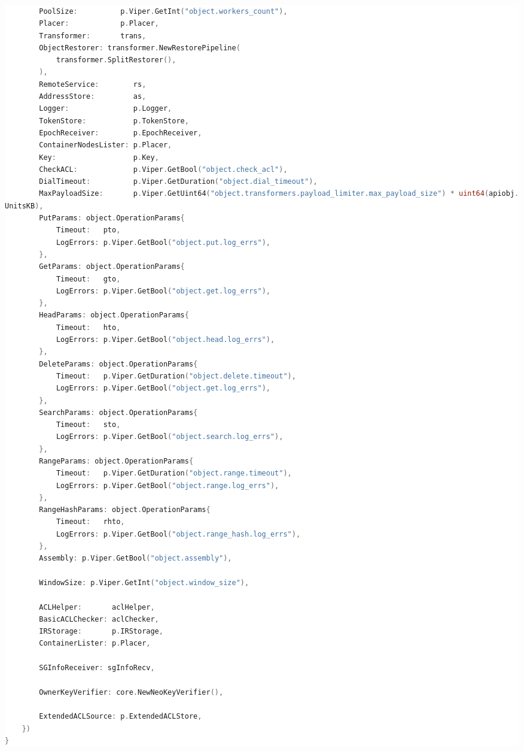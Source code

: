 ```go
		PoolSize:          p.Viper.GetInt("object.workers_count"),
		Placer:            p.Placer,
		Transformer:       trans,
		ObjectRestorer: transformer.NewRestorePipeline(
			transformer.SplitRestorer(),
		),
		RemoteService:        rs,
		AddressStore:         as,
		Logger:               p.Logger,
		TokenStore:           p.TokenStore,
		EpochReceiver:        p.EpochReceiver,
		ContainerNodesLister: p.Placer,
		Key:                  p.Key,
		CheckACL:             p.Viper.GetBool("object.check_acl"),
		DialTimeout:          p.Viper.GetDuration("object.dial_timeout"),
		MaxPayloadSize:       p.Viper.GetUint64("object.transformers.payload_limiter.max_payload_size") * uint64(apiobj.UnitsKB),
		PutParams: object.OperationParams{
			Timeout:   pto,
			LogErrors: p.Viper.GetBool("object.put.log_errs"),
		},
		GetParams: object.OperationParams{
			Timeout:   gto,
			LogErrors: p.Viper.GetBool("object.get.log_errs"),
		},
		HeadParams: object.OperationParams{
			Timeout:   hto,
			LogErrors: p.Viper.GetBool("object.head.log_errs"),
		},
		DeleteParams: object.OperationParams{
			Timeout:   p.Viper.GetDuration("object.delete.timeout"),
			LogErrors: p.Viper.GetBool("object.get.log_errs"),
		},
		SearchParams: object.OperationParams{
			Timeout:   sto,
			LogErrors: p.Viper.GetBool("object.search.log_errs"),
		},
		RangeParams: object.OperationParams{
			Timeout:   p.Viper.GetDuration("object.range.timeout"),
			LogErrors: p.Viper.GetBool("object.range.log_errs"),
		},
		RangeHashParams: object.OperationParams{
			Timeout:   rhto,
			LogErrors: p.Viper.GetBool("object.range_hash.log_errs"),
		},
		Assembly: p.Viper.GetBool("object.assembly"),

		WindowSize: p.Viper.GetInt("object.window_size"),

		ACLHelper:       aclHelper,
		BasicACLChecker: aclChecker,
		IRStorage:       p.IRStorage,
		ContainerLister: p.Placer,

		SGInfoReceiver: sgInfoRecv,

		OwnerKeyVerifier: core.NewNeoKeyVerifier(),

		ExtendedACLSource: p.ExtendedACLStore,
	})
}


```